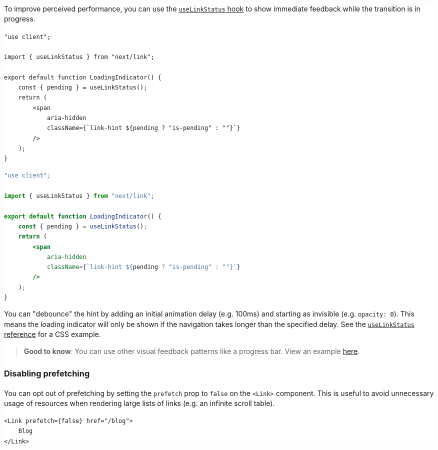 To improve perceived performance, you can use the [`useLinkStatus` hook](/docs/app/api-reference/functions/use-link-status.md) to show immediate feedback while the transition is in progress.

```tsx filename="app/ui/loading-indicator.tsx" switcher
"use client";

import { useLinkStatus } from "next/link";

export default function LoadingIndicator() {
    const { pending } = useLinkStatus();
    return (
        <span
            aria-hidden
            className={`link-hint ${pending ? "is-pending" : ""}`}
        />
    );
}
```

```jsx filename="app/ui/loading-indicator.js" switcher
"use client";

import { useLinkStatus } from "next/link";

export default function LoadingIndicator() {
    const { pending } = useLinkStatus();
    return (
        <span
            aria-hidden
            className={`link-hint ${pending ? "is-pending" : ""}`}
        />
    );
}
```

You can "debounce" the hint by adding an initial animation delay (e.g. 100ms) and starting as invisible (e.g. `opacity: 0`). This means the loading indicator will only be shown if the navigation takes longer than the specified delay. See the [`useLinkStatus` reference](/docs/app/api-reference/functions/use-link-status.md#gracefully-handling-fast-navigation) for a CSS example.

> **Good to know**: You can use other visual feedback patterns like a progress bar. View an example [here](https://github.com/vercel/react-transition-progress).

### Disabling prefetching

You can opt out of prefetching by setting the `prefetch` prop to `false` on the `<Link>` component. This is useful to avoid unnecessary usage of resources when rendering large lists of links (e.g. an infinite scroll table).

```tsx
<Link prefetch={false} href="/blog">
    Blog
</Link>
```
